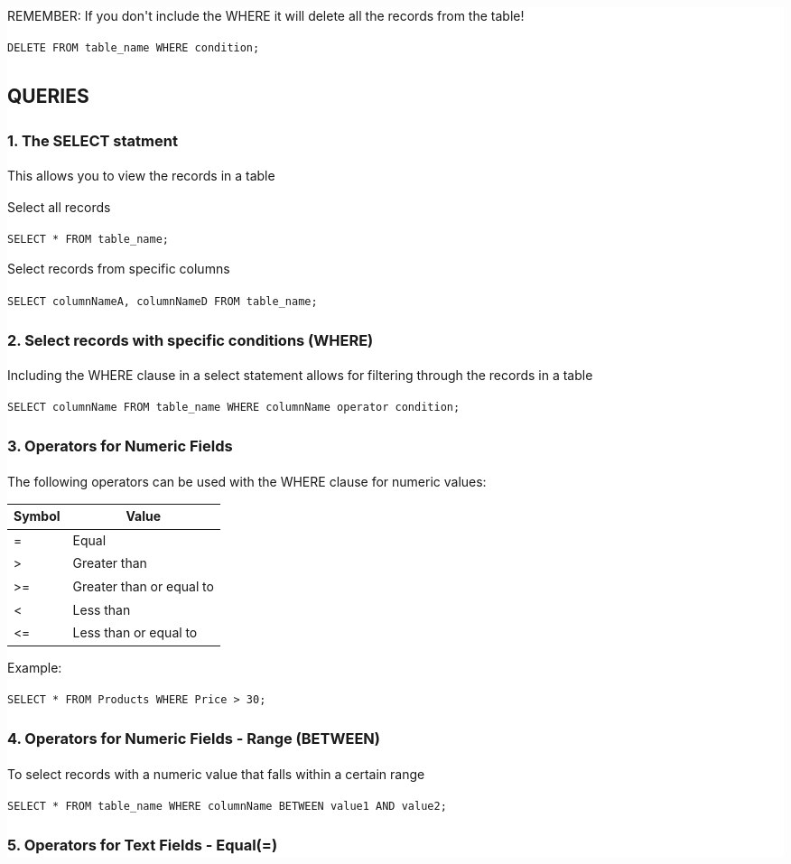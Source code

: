 REMEMBER: If you don't include the WHERE it will delete all the records from the table!
  ```
  DELETE FROM table_name WHERE condition; 
  ```
        

## QUERIES 

### 1. The SELECT statment 

This allows you to view the records in a table

Select all records
  ```
  SELECT * FROM table_name;
  ```
Select records from specific columns
  ```
  SELECT columnNameA, columnNameD FROM table_name;
  ```
### 2. Select records with specific conditions (WHERE)
  
Including the WHERE clause in a select statement allows for filtering through the records in a table
  ```
  SELECT columnName FROM table_name WHERE columnName operator condition;
  ```  
### 3. Operators for Numeric Fields 

The following operators can be used with the WHERE clause for numeric values:

|  Symbol  |  Value                     |  
|  ------  |  ------------------------- |  
|  =       |  Equal                     |  
|  >       |  Greater than              | 
|  >=      |  Greater than or equal to  |
|  <       |  Less than                 | 
|  <=      |  Less than or equal to     |
    
Example: 
  ```   
  SELECT * FROM Products WHERE Price > 30; 
  ```

### 4. Operators for Numeric Fields - Range (BETWEEN)

To select records with a numeric value that falls within a certain range 
  ```
  SELECT * FROM table_name WHERE columnName BETWEEN value1 AND value2;
  ```
  
### 5. Operators for Text Fields - Equal(=)

